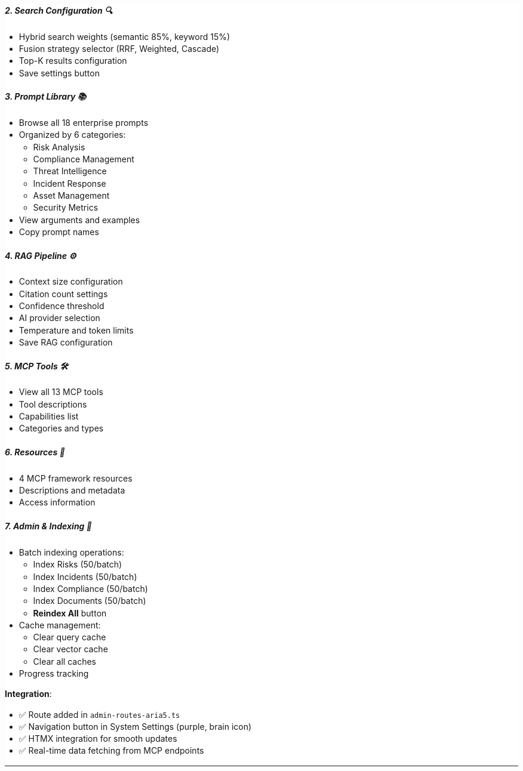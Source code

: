 ##### 2. Search Configuration 🔍
- Hybrid search weights (semantic 85%, keyword 15%)
- Fusion strategy selector (RRF, Weighted, Cascade)
- Top-K results configuration
- Save settings button

##### 3. Prompt Library 📚
- Browse all 18 enterprise prompts
- Organized by 6 categories:
  - Risk Analysis
  - Compliance Management
  - Threat Intelligence
  - Incident Response
  - Asset Management
  - Security Metrics
- View arguments and examples
- Copy prompt names

##### 4. RAG Pipeline ⚙️
- Context size configuration
- Citation count settings
- Confidence threshold
- AI provider selection
- Temperature and token limits
- Save RAG configuration

##### 5. MCP Tools 🛠️
- View all 13 MCP tools
- Tool descriptions
- Capabilities list
- Categories and types

##### 6. Resources 📖
- 4 MCP framework resources
- Descriptions and metadata
- Access information

##### 7. Admin & Indexing 🔧
- Batch indexing operations:
  - Index Risks (50/batch)
  - Index Incidents (50/batch)
  - Index Compliance (50/batch)
  - Index Documents (50/batch)
  - **Reindex All** button
- Cache management:
  - Clear query cache
  - Clear vector cache
  - Clear all caches
- Progress tracking

**Integration**:
- ✅ Route added in `admin-routes-aria5.ts`
- ✅ Navigation button in System Settings (purple, brain icon)
- ✅ HTMX integration for smooth updates
- ✅ Real-time data fetching from MCP endpoints

---